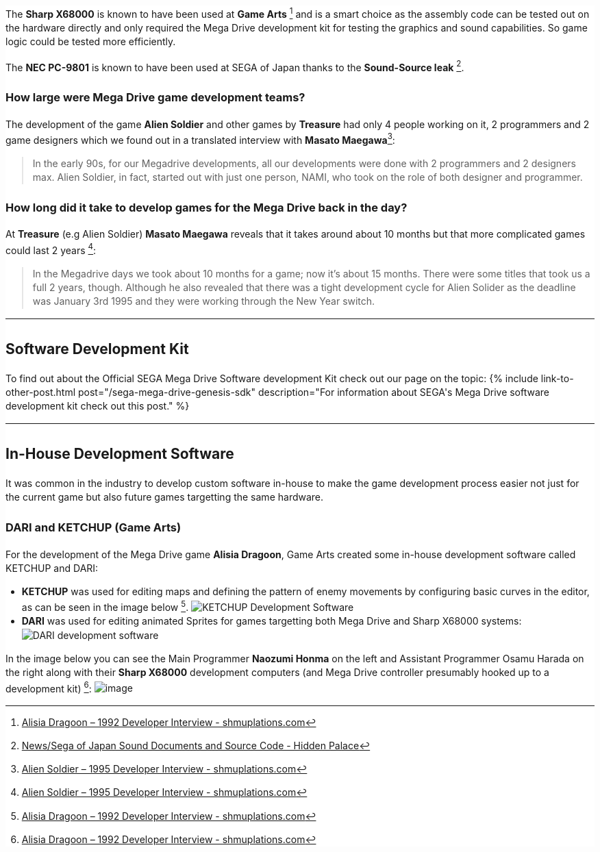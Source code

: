 The **Sharp X68000** is known to have been used at **Game Arts** [^3] and is a smart choice as the assembly code can be tested out on the hardware directly and only required the Mega Drive development kit for testing the graphics and sound capabilities. So game logic could be tested more efficiently.

The **NEC PC-9801** is known to have been used at SEGA of Japan thanks to the **Sound-Source leak** [^4].

### How large were Mega Drive game development teams?
The development of the game **Alien Soldier** and other games by **Treasure** had only 4 people working on it, 2 programmers and 2 game designers which we found out in a translated interview with **Masato Maegawa**[^2]:
> In the early 90s, for our Megadrive developments, all our developments were done with 2 programmers and 2 designers max. Alien Soldier, in fact, started out with just one person, NAMI, who took on the role of both designer and programmer.

### How long did it take to develop games for the Mega Drive back in the day?
At **Treasure** (e.g Alien Soldier) **Masato Maegawa** reveals that it takes around about 10 months but that more complicated games could last 2 years [^2]:
> In the Megadrive days we took about 10 months for a game; now it’s about 15 months. There were some titles that took us a full 2 years, though.
Although he also revealed that there was a tight development cycle for Alien Solider as the deadline was January 3rd 1995 and they were working through the New Year switch.

---
## Software Development Kit
To find out about the Official SEGA Mega Drive Software development Kit check out our page on the topic:
{% include link-to-other-post.html post="/sega-mega-drive-genesis-sdk" description="For information about SEGA's Mega Drive software development kit check out this post." %}

---
## In-House Development Software
It was common in the industry to develop custom software in-house to make the game development process easier not just for the current game but also future games targetting the same hardware.

### DARI and KETCHUP (Game Arts)
For the development of the Mega Drive game **Alisia Dragoon**, Game Arts created some in-house development software called KETCHUP and DARI:
- **KETCHUP** was used for editing maps and defining the pattern of enemy movements by configuring basic curves in the editor, as can be seen in the image below [^3].
![KETCHUP Development Software](https://github.com/user-attachments/assets/da139574-dc3a-47b9-8590-efeda984bb39)
- **DARI** was used for editing animated Sprites for games targetting both Mega Drive and Sharp X68000 systems:
![DARI development software](https://github.com/user-attachments/assets/95868040-6b64-4ac3-b289-398d1fd50c30)


In the image below you can see the Main Programmer **Naozumi Honma** on the left and Assistant Programmer Osamu Harada on the right along with their **Sharp X68000** development computers (and Mega Drive controller presumably hooked up to a development kit) [^3]:
![image](https://github.com/user-attachments/assets/ea1b6728-814a-4075-ace2-414e976cacdc)


[^1]: [Interview: Peter Morawiec (2007-04-20) by Sega-16 - Sega Retro](https://segaretro.org/Interview:_Peter_Morawiec_(2007-04-20)_by_Sega-16?rdfrom=https%3A%2F%2Finfo.sonicretro.org%2Findex.php%3Ftitle%3DInterview%3A_Peter_Morawiec_%282007-04-20%29_by_Sega-16%26redirect%3Dno)
[^2]: [Alien Soldier – 1995 Developer Interview - shmuplations.com](https://shmuplations.com/aliensoldier/)
[^3]: [Alisia Dragoon – 1992 Developer Interview - shmuplations.com](https://shmuplations.com/alisiadragoon/)
[^4]: [News/Sega of Japan Sound Documents and Source Code - Hidden Palace](https://hiddenpalace.org/News/Sega_of_Japan_Sound_Documents_and_Source_Code)